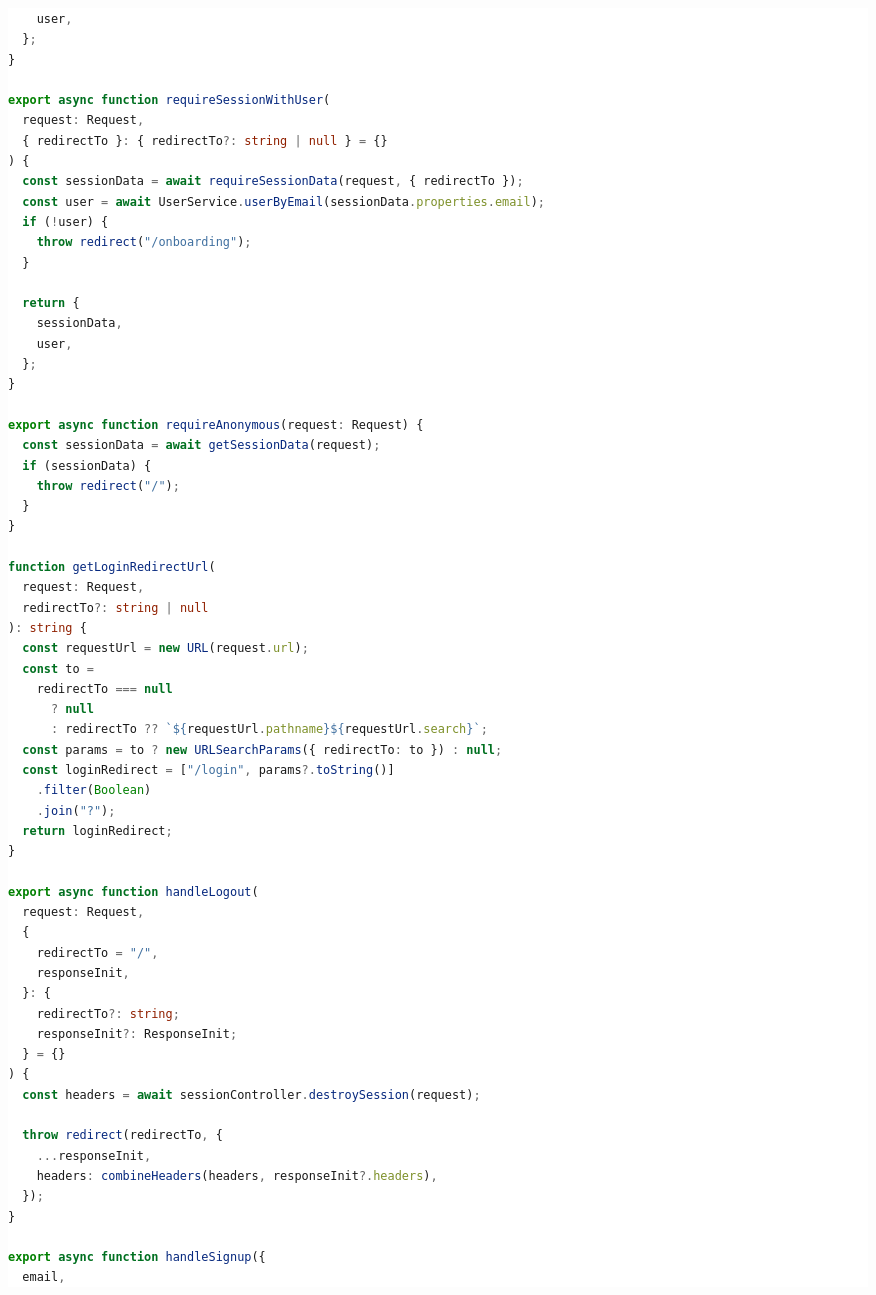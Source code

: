 ```typescript title="app/modules/auth/auth.server.ts"
    user,
  };
}

export async function requireSessionWithUser(
  request: Request,
  { redirectTo }: { redirectTo?: string | null } = {}
) {
  const sessionData = await requireSessionData(request, { redirectTo });
  const user = await UserService.userByEmail(sessionData.properties.email);
  if (!user) {
    throw redirect("/onboarding");
  }

  return {
    sessionData,
    user,
  };
}

export async function requireAnonymous(request: Request) {
  const sessionData = await getSessionData(request);
  if (sessionData) {
    throw redirect("/");
  }
}

function getLoginRedirectUrl(
  request: Request,
  redirectTo?: string | null
): string {
  const requestUrl = new URL(request.url);
  const to =
    redirectTo === null
      ? null
      : redirectTo ?? `${requestUrl.pathname}${requestUrl.search}`;
  const params = to ? new URLSearchParams({ redirectTo: to }) : null;
  const loginRedirect = ["/login", params?.toString()]
    .filter(Boolean)
    .join("?");
  return loginRedirect;
}

export async function handleLogout(
  request: Request,
  {
    redirectTo = "/",
    responseInit,
  }: {
    redirectTo?: string;
    responseInit?: ResponseInit;
  } = {}
) {
  const headers = await sessionController.destroySession(request);

  throw redirect(redirectTo, {
    ...responseInit,
    headers: combineHeaders(headers, responseInit?.headers),
  });
}

export async function handleSignup({
  email,
```